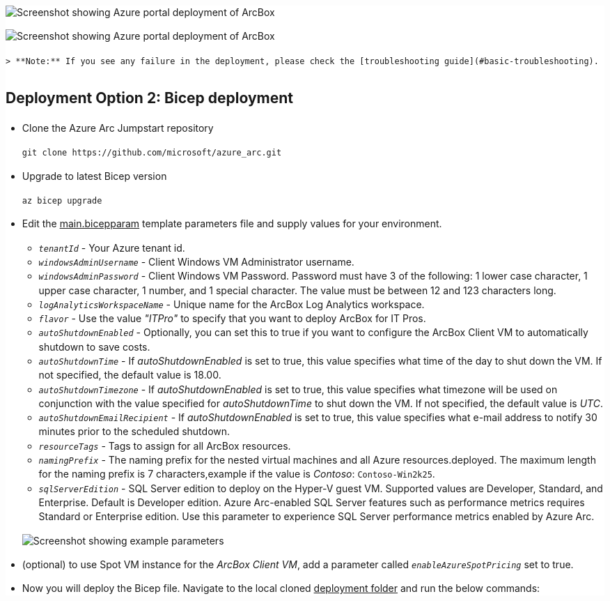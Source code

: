   ![Screenshot showing Azure portal deployment of ArcBox](./portaldeployinprogress.png)

  ![Screenshot showing Azure portal deployment of ArcBox](./portaldeploymentcomplete.png)

    > **Note:** If you see any failure in the deployment, please check the [troubleshooting guide](#basic-troubleshooting).

## Deployment Option 2: Bicep deployment

- Clone the Azure Arc Jumpstart repository

  ```shell
  git clone https://github.com/microsoft/azure_arc.git
  ```

- Upgrade to latest Bicep version

  ```shell
  az bicep upgrade
  ```

- Edit the [main.bicepparam](https://github.com/microsoft/azure_arc/blob/main/azure_jumpstart_arcbox/bicep/main.bicepparam) template parameters file and supply values for your environment.
  - _`tenantId`_ - Your Azure tenant id.
  - _`windowsAdminUsername`_ - Client Windows VM Administrator username.
  - _`windowsAdminPassword`_ - Client Windows VM Password. Password must have 3 of the following: 1 lower case character, 1 upper case character, 1 number, and 1 special character. The value must be between 12 and 123 characters long.
  - _`logAnalyticsWorkspaceName`_ - Unique name for the ArcBox Log Analytics workspace.
  - _`flavor`_ - Use the value _"ITPro"_ to specify that you want to deploy ArcBox for IT Pros.
  - _`autoShutdownEnabled`_ - Optionally, you can set this to true if you want to configure the ArcBox Client VM to automatically shutdown to save costs.
  - _`autoShutdownTime`_ - If _autoShutdownEnabled_ is set to true, this value specifies what time of the day to shut down the VM. If not specified, the default value is 18.00.
  - _`autoShutdownTimezone`_ - If _autoShutdownEnabled_ is set to true, this value specifies what timezone will be used on conjunction with the value specified for _autoShutdownTime_ to shut down the VM. If not specified, the default value is _UTC_.
  - _`autoShutdownEmailRecipient`_ - If _autoShutdownEnabled_ is set to true, this value specifies what e-mail address to notify 30 minutes prior to the scheduled shutdown.
  - _`resourceTags`_ - Tags to assign for all ArcBox resources.
  - _`namingPrefix`_ - The naming prefix for the nested virtual machines and all Azure resources.deployed. The maximum length for the naming prefix is 7 characters,example if the value is _Contoso_: `Contoso-Win2k25`.
  - _`sqlServerEdition`_ - SQL Server edition to deploy on the Hyper-V guest VM. Supported values are Developer, Standard, and Enterprise. Default is Developer edition. Azure Arc-enabled SQL Server features such as performance metrics requires Standard or Enterprise edition. Use this parameter to experience SQL Server performance metrics enabled by Azure Arc.

  ![Screenshot showing example parameters](./parameters_itpro_bicep.png)

- (optional) to use Spot VM instance for the _ArcBox Client VM_, add a parameter called _`enableAzureSpotPricing`_ set to true.

- Now you will deploy the Bicep file. Navigate to the local cloned [deployment folder](https://github.com/microsoft/azure_arc/tree/main/azure_jumpstart_arcbox/bicep) and run the below commands:
